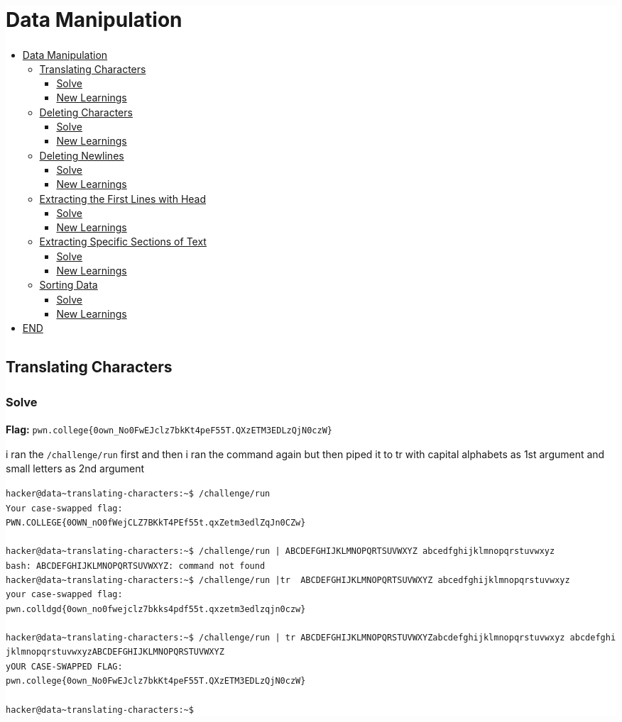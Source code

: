 # Data Manipulation

- [Data Manipulation](#data-manipulation)
  - [Translating Characters](#translating-characters)
    - [Solve](#solve)
    - [New Learnings](#new-learnings)
  - [Deleting Characters](#deleting-characters)
    - [Solve](#solve-1)
    - [New Learnings](#new-learnings-1)
  - [Deleting Newlines](#deleting-newlines)
    - [Solve](#solve-2)
    - [New Learnings](#new-learnings-2)
  - [Extracting the First Lines with Head](#extracting-the-first-lines-with-head)
    - [Solve](#solve-3)
    - [New Learnings](#new-learnings-3)
  - [Extracting Specific Sections of Text](#extracting-specific-sections-of-text)
    - [Solve](#solve-4)
    - [New Learnings](#new-learnings-4)
  - [Sorting Data](#sorting-data)
    - [Solve](#solve-5)
    - [New Learnings](#new-learnings-5)
- [END](#end)

## Translating Characters

### Solve

**Flag:** `pwn.college{0own_No0FwEJclz7bkKt4peF55T.QXzETM3EDLzQjN0czW}`

i ran the `/challenge/run` first and then
i ran the command again but then piped it to tr with capital alphabets as 1st argument and small letters as 2nd argument

```
hacker@data~translating-characters:~$ /challenge/run
Your case-swapped flag:
PWN.COLLEGE{0OWN_nO0fWejCLZ7BKkT4PEf55t.qxZetm3edlZqJn0CZw}

hacker@data~translating-characters:~$ /challenge/run | ABCDEFGHIJKLMNOPQRTSUVWXYZ abcedfghijklmnopqrstuvwxyz
bash: ABCDEFGHIJKLMNOPQRTSUVWXYZ: command not found
hacker@data~translating-characters:~$ /challenge/run |tr  ABCDEFGHIJKLMNOPQRTSUVWXYZ abcedfghijklmnopqrstuvwxyz
your case-swapped flag:
pwn.colldgd{0own_no0fwejclz7bkks4pdf55t.qxzetm3edlzqjn0czw}

hacker@data~translating-characters:~$ /challenge/run | tr ABCDEFGHIJKLMNOPQRSTUVWXYZabcdefghijklmnopqrstuvwxyz abcdefghi
jklmnopqrstuvwxyzABCDEFGHIJKLMNOPQRSTUVWXYZ
yOUR CASE-SWAPPED FLAG:
pwn.college{0own_No0FwEJclz7bkKt4peF55T.QXzETM3EDLzQjN0czW}

hacker@data~translating-characters:~$
```
